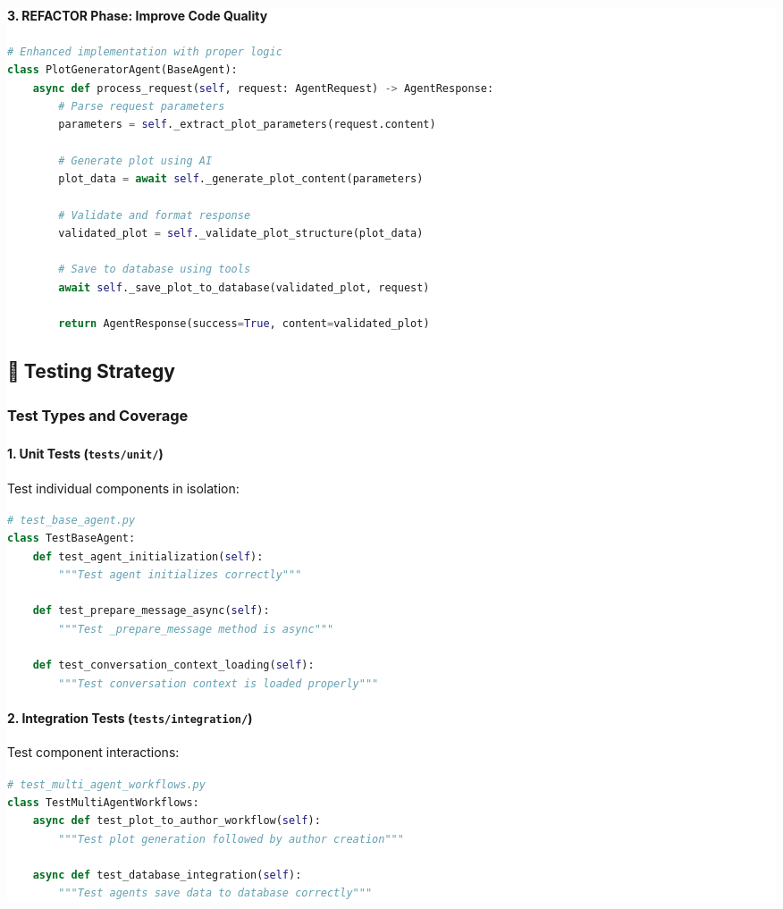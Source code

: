 #### 3. REFACTOR Phase: Improve Code Quality
```python
# Enhanced implementation with proper logic
class PlotGeneratorAgent(BaseAgent):
    async def process_request(self, request: AgentRequest) -> AgentResponse:
        # Parse request parameters
        parameters = self._extract_plot_parameters(request.content)
        
        # Generate plot using AI
        plot_data = await self._generate_plot_content(parameters)
        
        # Validate and format response
        validated_plot = self._validate_plot_structure(plot_data)
        
        # Save to database using tools
        await self._save_plot_to_database(validated_plot, request)
        
        return AgentResponse(success=True, content=validated_plot)
```

## 🧪 Testing Strategy

### Test Types and Coverage

#### 1. Unit Tests (`tests/unit/`)
Test individual components in isolation:

```python
# test_base_agent.py
class TestBaseAgent:
    def test_agent_initialization(self):
        """Test agent initializes correctly"""
        
    def test_prepare_message_async(self):
        """Test _prepare_message method is async"""
        
    def test_conversation_context_loading(self):
        """Test conversation context is loaded properly"""
```

#### 2. Integration Tests (`tests/integration/`)
Test component interactions:

```python
# test_multi_agent_workflows.py
class TestMultiAgentWorkflows:
    async def test_plot_to_author_workflow(self):
        """Test plot generation followed by author creation"""
        
    async def test_database_integration(self):
        """Test agents save data to database correctly"""
```
